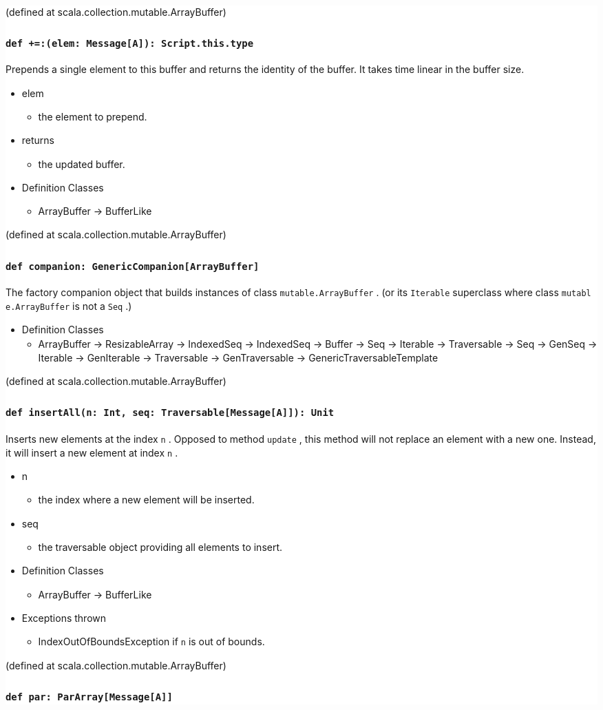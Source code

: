 (defined at scala.collection.mutable.ArrayBuffer)


### `def +=:(elem: Message[A]): Script.this.type`                            ###

Prepends a single element to this buffer and returns the identity of the buffer.
It takes time linear in the buffer size.

* elem
  * the element to prepend.
* returns
  * the updated buffer.

* Definition Classes
  * ArrayBuffer → BufferLike

(defined at scala.collection.mutable.ArrayBuffer)


### `def companion: GenericCompanion[ArrayBuffer]`                           ###

The factory companion object that builds instances of class
 `mutable.ArrayBuffer` . (or its `Iterable` superclass where class
 `mutable.ArrayBuffer` is not a `Seq` .)

* Definition Classes
  * ArrayBuffer → ResizableArray → IndexedSeq → IndexedSeq → Buffer → Seq →
    Iterable → Traversable → Seq → GenSeq → Iterable → GenIterable → Traversable
    → GenTraversable → GenericTraversableTemplate

(defined at scala.collection.mutable.ArrayBuffer)


### `def insertAll(n: Int, seq: Traversable[Message[A]]): Unit`              ###

Inserts new elements at the index `n` . Opposed to method `update` , this method
will not replace an element with a new one. Instead, it will insert a new
element at index `n` .

* n
  * the index where a new element will be inserted.
* seq
  * the traversable object providing all elements to insert.

* Definition Classes
  * ArrayBuffer → BufferLike
* Exceptions thrown
  * IndexOutOfBoundsException if `n` is out of bounds.

(defined at scala.collection.mutable.ArrayBuffer)


### `def par: ParArray[Message[A]]`                                          ###
